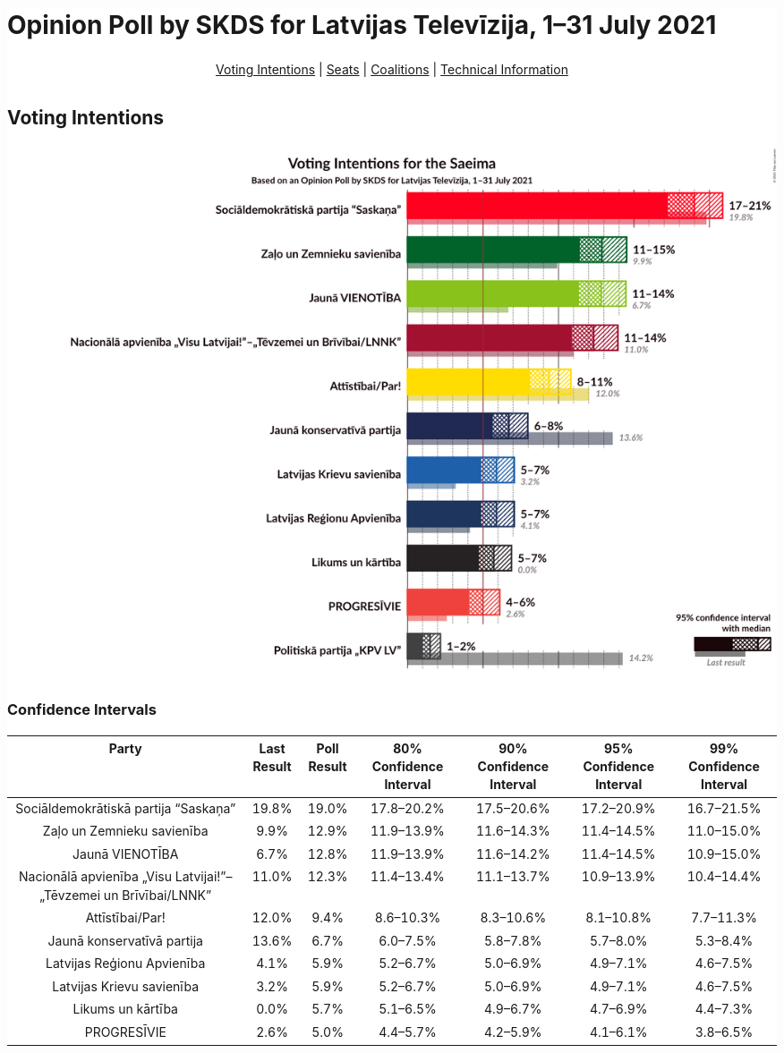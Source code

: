 # Opinion Poll by SKDS for Latvijas Televīzija, 1–31 July 2021

<p align="center"><a href="#voting-intentions">Voting Intentions</a> | <a href="#seats">Seats</a> | <a href="#coalitions">Coalitions</a> | <a href="#technical-information">Technical Information</a></p>

## Voting Intentions

![Graph with voting intentions not yet produced](2021-07-31-SKDS.png "Voting Intentions")

### Confidence Intervals

| Party | Last Result | Poll Result | 80% Confidence Interval | 90% Confidence Interval | 95% Confidence Interval | 99% Confidence Interval |
|:-----:|:-----------:|:-----------:|:-----------------------:|:-----------------------:|:-----------------------:|:-----------------------:|
| Sociāldemokrātiskā partija “Saskaņa” | 19.8% | 19.0% | 17.8–20.2% |17.5–20.6% |17.2–20.9% |16.7–21.5% |
| Zaļo un Zemnieku savienība | 9.9% | 12.9% | 11.9–13.9% |11.6–14.3% |11.4–14.5% |11.0–15.0% |
| Jaunā VIENOTĪBA | 6.7% | 12.8% | 11.9–13.9% |11.6–14.2% |11.4–14.5% |10.9–15.0% |
| Nacionālā apvienība „Visu Latvijai!”–„Tēvzemei un Brīvībai/LNNK” | 11.0% | 12.3% | 11.4–13.4% |11.1–13.7% |10.9–13.9% |10.4–14.4% |
| Attīstībai/Par! | 12.0% | 9.4% | 8.6–10.3% |8.3–10.6% |8.1–10.8% |7.7–11.3% |
| Jaunā konservatīvā partija | 13.6% | 6.7% | 6.0–7.5% |5.8–7.8% |5.7–8.0% |5.3–8.4% |
| Latvijas Reģionu Apvienība | 4.1% | 5.9% | 5.2–6.7% |5.0–6.9% |4.9–7.1% |4.6–7.5% |
| Latvijas Krievu savienība | 3.2% | 5.9% | 5.2–6.7% |5.0–6.9% |4.9–7.1% |4.6–7.5% |
| Likums un kārtība | 0.0% | 5.7% | 5.1–6.5% |4.9–6.7% |4.7–6.9% |4.4–7.3% |
| PROGRESĪVIE | 2.6% | 5.0% | 4.4–5.7% |4.2–5.9% |4.1–6.1% |3.8–6.5% |